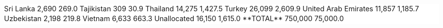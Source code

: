 </tr>
<tr>
<td>Sri Lanka</td>
<td>2,690</td>
<td>269.0</td>
</tr>
<tr>
<td>Tajikistan</td>
<td>309</td>
<td>30.9</td>
</tr>
<tr>
<td>Thailand</td>
<td>14,275</td>
<td>1,427.5</td>
</tr>
<tr>
<td>Turkey</td>
<td>26,099</td>
<td>2,609.9</td>
</tr>
<tr>
<td>United Arab Emirates</td>
<td>11,857</td>
<td>1,185.7</td>
</tr>
<tr>
<td>Uzbekistan</td>
<td>2,198</td>
<td>219.8</td>
</tr>
<tr>
<td>Vietnam</td>
<td>6,633</td>
<td>663.3</td>
</tr>
<tr>
<td></td>
<td></td>
<td></td>
</tr>
<tr>
<td>Unallocated</td>
<td>16,150</td>
<td>1,615.0</td>
</tr>
<tr>
<td>**TOTAL**</td>
<td>750,000</td>
<td>75,000.0</td>
</tr>
</table>
